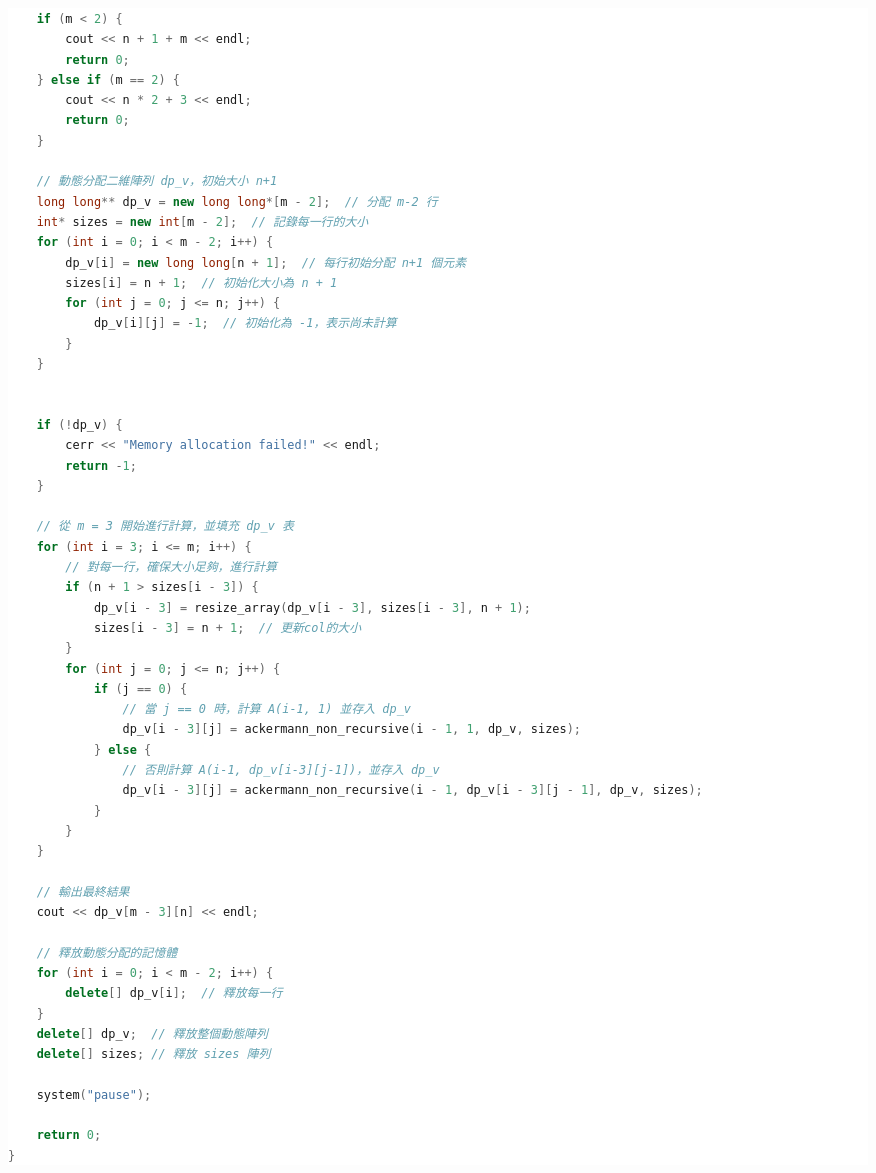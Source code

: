 ```cpp
    if (m < 2) {
        cout << n + 1 + m << endl;
        return 0;
    } else if (m == 2) {
        cout << n * 2 + 3 << endl;
        return 0;
    }

    // 動態分配二維陣列 dp_v，初始大小 n+1
    long long** dp_v = new long long*[m - 2];  // 分配 m-2 行
    int* sizes = new int[m - 2];  // 記錄每一行的大小
    for (int i = 0; i < m - 2; i++) {
        dp_v[i] = new long long[n + 1];  // 每行初始分配 n+1 個元素
        sizes[i] = n + 1;  // 初始化大小為 n + 1
        for (int j = 0; j <= n; j++) {
            dp_v[i][j] = -1;  // 初始化為 -1，表示尚未計算
        }
    }


    if (!dp_v) {
        cerr << "Memory allocation failed!" << endl;
        return -1;
    }

    // 從 m = 3 開始進行計算，並填充 dp_v 表
    for (int i = 3; i <= m; i++) {
        // 對每一行，確保大小足夠，進行計算
        if (n + 1 > sizes[i - 3]) {
            dp_v[i - 3] = resize_array(dp_v[i - 3], sizes[i - 3], n + 1);
            sizes[i - 3] = n + 1;  // 更新col的大小
        }
        for (int j = 0; j <= n; j++) {
            if (j == 0) {
                // 當 j == 0 時，計算 A(i-1, 1) 並存入 dp_v
                dp_v[i - 3][j] = ackermann_non_recursive(i - 1, 1, dp_v, sizes);
            } else {
                // 否則計算 A(i-1, dp_v[i-3][j-1])，並存入 dp_v
                dp_v[i - 3][j] = ackermann_non_recursive(i - 1, dp_v[i - 3][j - 1], dp_v, sizes);
            }
        }
    }

    // 輸出最終結果
    cout << dp_v[m - 3][n] << endl;

    // 釋放動態分配的記憶體
    for (int i = 0; i < m - 2; i++) {
        delete[] dp_v[i];  // 釋放每一行
    }
    delete[] dp_v;  // 釋放整個動態陣列
    delete[] sizes; // 釋放 sizes 陣列

    system("pause");

    return 0;
}

```
